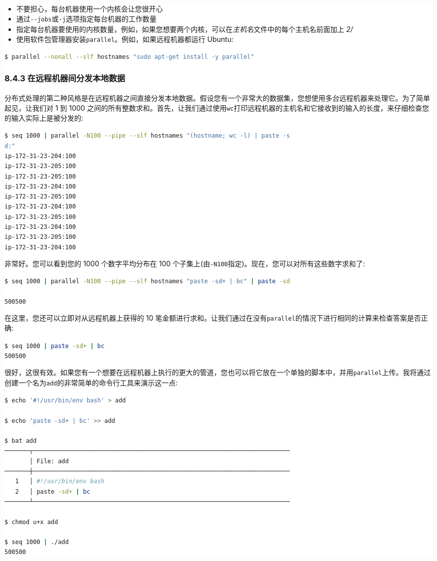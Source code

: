 *   不要担心，每台机器使用一个内核会让您很开心
*   通过`--jobs`或`-j`选项指定每台机器的工作数量
*   指定每台机器要使用的内核数量，例如，如果您想要两个内核，可以在*主机名*文件中的每个主机名前面加上 *2/*
*   使用软件包管理器安装`parallel`。例如，如果远程机器都运行 Ubuntu:

```sh
$ parallel --nonall --slf hostnames "sudo apt-get install -y parallel"
```

### 8.4.3 在远程机器间分发本地数据

分布式处理的第二种风格是在远程机器之间直接分发本地数据。假设您有一个非常大的数据集，您想使用多台远程机器来处理它。为了简单起见，让我们对 1 到 1000 之间的所有整数求和。首先，让我们通过使用`wc`打印远程机器的主机名和它接收到的输入的长度，来仔细检查您的输入实际上是被分发的:

```sh
$ seq 1000 | parallel -N100 --pipe --slf hostnames "(hostname; wc -l) | paste -s
d:"
ip-172-31-23-204:100
ip-172-31-23-205:100
ip-172-31-23-205:100
ip-172-31-23-204:100
ip-172-31-23-205:100
ip-172-31-23-204:100
ip-172-31-23-205:100
ip-172-31-23-204:100
ip-172-31-23-205:100
ip-172-31-23-204:100
```

非常好。您可以看到您的 1000 个数字平均分布在 100 个子集上(由`-N100`指定)。现在，您可以对所有这些数字求和了:

```sh
$ seq 1000 | parallel -N100 --pipe --slf hostnames "paste -sd+ | bc" | paste -sd

500500
```

在这里，您还可以立即对从远程机器上获得的 10 笔金额进行求和。让我们通过在没有`parallel`的情况下进行相同的计算来检查答案是否正确:

```sh
$ seq 1000 | paste -sd+ | bc
500500
```

很好，这很有效。如果您有一个想要在远程机器上执行的更大的管道，您也可以将它放在一个单独的脚本中，并用`parallel`上传。我将通过创建一个名为`add`的非常简单的命令行工具来演示这一点:

```sh
$ echo '#!/usr/bin/env bash' > add

$ echo 'paste -sd+ | bc' >> add

$ bat add
───────┬────────────────────────────────────────────────────────────────────────
       │ File: add
───────┼────────────────────────────────────────────────────────────────────────
   1   │ #!/usr/bin/env bash
   2   │ paste -sd+ | bc
───────┴────────────────────────────────────────────────────────────────────────

$ chmod u+x add

$ seq 1000 | ./add
500500
```

